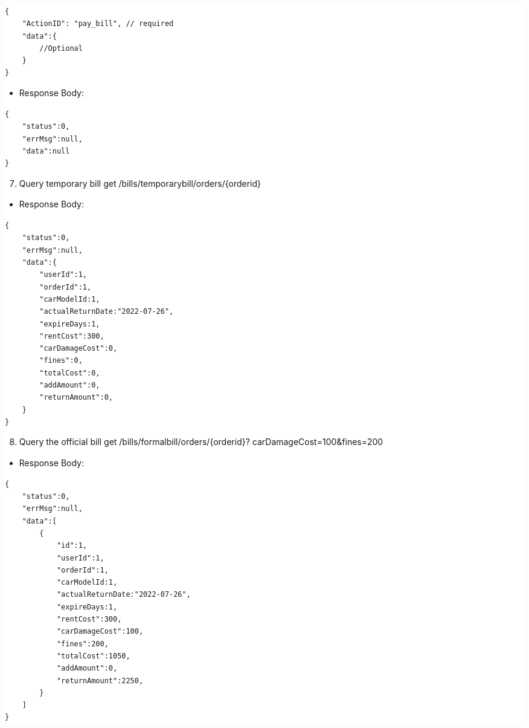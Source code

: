 ```
{
    "ActionID": "pay_bill", // required
    "data":{
        //Optional
    }
}
```
- Response Body:
```
{
    "status":0,
    "errMsg":null,
    "data":null
}
```
7. Query temporary bill get /bills/temporarybill/orders/{orderid}
- Response Body:
```
{
    "status":0,
    "errMsg":null,
    "data":{
        "userId":1,
        "orderId":1,
        "carModelId:1,
        "actualReturnDate:"2022-07-26",
        "expireDays:1,
        "rentCost":300,
        "carDamageCost":0,
        "fines":0,
        "totalCost":0,
        "addAmount":0,
        "returnAmount":0,
    }
}
```
8. Query the official bill get /bills/formalbill/orders/{orderid}? carDamageCost=100&amp;fines=200
- Response Body:
```
{
    "status":0,
    "errMsg":null,
    "data":[
        {
            "id":1,
            "userId":1,
            "orderId":1,
            "carModelId:1,
            "actualReturnDate:"2022-07-26",
            "expireDays:1,
            "rentCost":300,
            "carDamageCost":100,
            "fines":200,
            "totalCost":1050,
            "addAmount":0,
            "returnAmount":2250,
        }
    ]
}
```